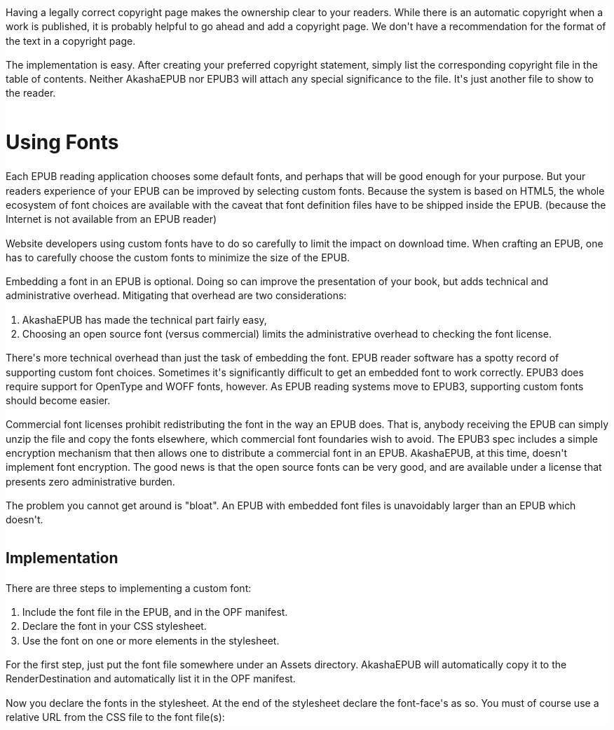 Having a legally correct copyright page makes the ownership clear to your readers.  While there is an automatic copyright when a work is published, it is probably helpful to go ahead and add a copyright page.  We don't have a recommendation for the format of the text in a copyright page.

The implementation is easy.  After creating your preferred copyright statement, simply list the corresponding copyright file in the table of contents.  Neither AkashaEPUB nor EPUB3 will attach any special significance to the file.  It's just another file to show to the reader.

# Using Fonts

Each EPUB reading application chooses some default fonts, and perhaps that will be good enough for your purpose.  But your readers experience of your EPUB can be improved by selecting custom fonts.  Because the system is based on HTML5, the whole ecosystem of font choices are available with the caveat that font definition files have to be shipped inside the EPUB.  (because the Internet is not available from an EPUB reader)

Website developers using custom fonts have to do so carefully to limit the impact on download time.  When crafting an EPUB, one has to carefully choose the custom fonts to minimize the size of the EPUB.

Embedding a font in an EPUB is optional.  Doing so can improve the presentation of your book, but adds technical and administrative overhead.  Mitigating that overhead are two considerations:

1. AkashaEPUB has made the technical part fairly easy,
2. Choosing an open source font (versus commercial) limits the administrative overhead to checking the font license.

There's more technical overhead than just the task of embedding the font.  EPUB reader software has a spotty record of supporting custom font choices.  Sometimes it's significantly difficult to get an embedded font to work correctly.  EPUB3 does require support for OpenType and WOFF fonts, however.  As EPUB reading systems move to EPUB3, supporting custom fonts should become easier.

Commercial font licenses prohibit redistributing the font in the way an EPUB does.  That is, anybody receiving the EPUB can simply unzip the file and copy the fonts elsewhere, which commercial font foundaries wish to avoid.  The EPUB3 spec includes a simple encryption mechanism that then allows one to distribute a commercial font in an EPUB.  AkashaEPUB, at this time, doesn't implement font encryption.  The good news is that the open source fonts can be very good, and are available under a license that presents zero administrative burden.

The problem you cannot get around is "bloat".  An EPUB with embedded font files is unavoidably larger than an EPUB which doesn't.

## Implementation

There are three steps to implementing a custom font:

1. Include the font file in the EPUB, and in the OPF manifest.
2. Declare the font in your CSS stylesheet.
3. Use the font on one or more elements in the stylesheet.

For the first step, just put the font file somewhere under an Assets directory.  AkashaEPUB will automatically copy it to the RenderDestination and automatically list it in the OPF manifest.

Now you declare the fonts in the stylesheet.  At the end of the stylesheet declare the font-face's as so.  You must of course use a relative URL from the CSS file to the font file(s):
